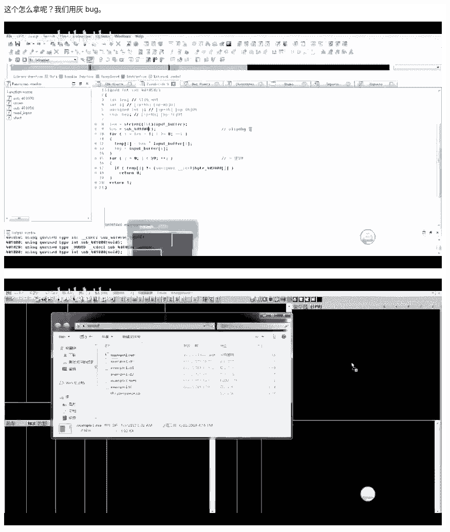 这个怎么拿呢？我们用灰 bug。

![](img/9f7a8cc6b68d119f6b44d9d1f8fb583b_8.png)

![](img/9f7a8cc6b68d119f6b44d9d1f8fb583b_9.png)

